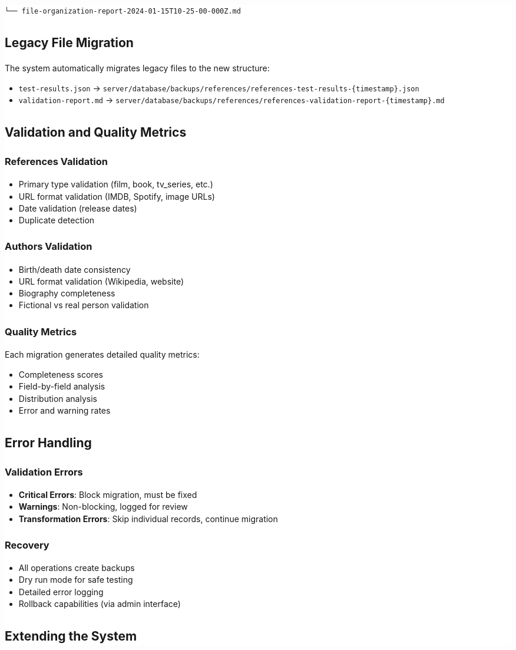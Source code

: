 ```
└── file-organization-report-2024-01-15T10-25-00-000Z.md
```

## Legacy File Migration

The system automatically migrates legacy files to the new structure:

- `test-results.json` → `server/database/backups/references/references-test-results-{timestamp}.json`
- `validation-report.md` → `server/database/backups/references/references-validation-report-{timestamp}.md`

## Validation and Quality Metrics

### References Validation
- Primary type validation (film, book, tv_series, etc.)
- URL format validation (IMDB, Spotify, image URLs)
- Date validation (release dates)
- Duplicate detection

### Authors Validation
- Birth/death date consistency
- URL format validation (Wikipedia, website)
- Biography completeness
- Fictional vs real person validation

### Quality Metrics
Each migration generates detailed quality metrics:
- Completeness scores
- Field-by-field analysis
- Distribution analysis
- Error and warning rates

## Error Handling

### Validation Errors
- **Critical Errors**: Block migration, must be fixed
- **Warnings**: Non-blocking, logged for review
- **Transformation Errors**: Skip individual records, continue migration

### Recovery
- All operations create backups
- Dry run mode for safe testing
- Detailed error logging
- Rollback capabilities (via admin interface)

## Extending the System

